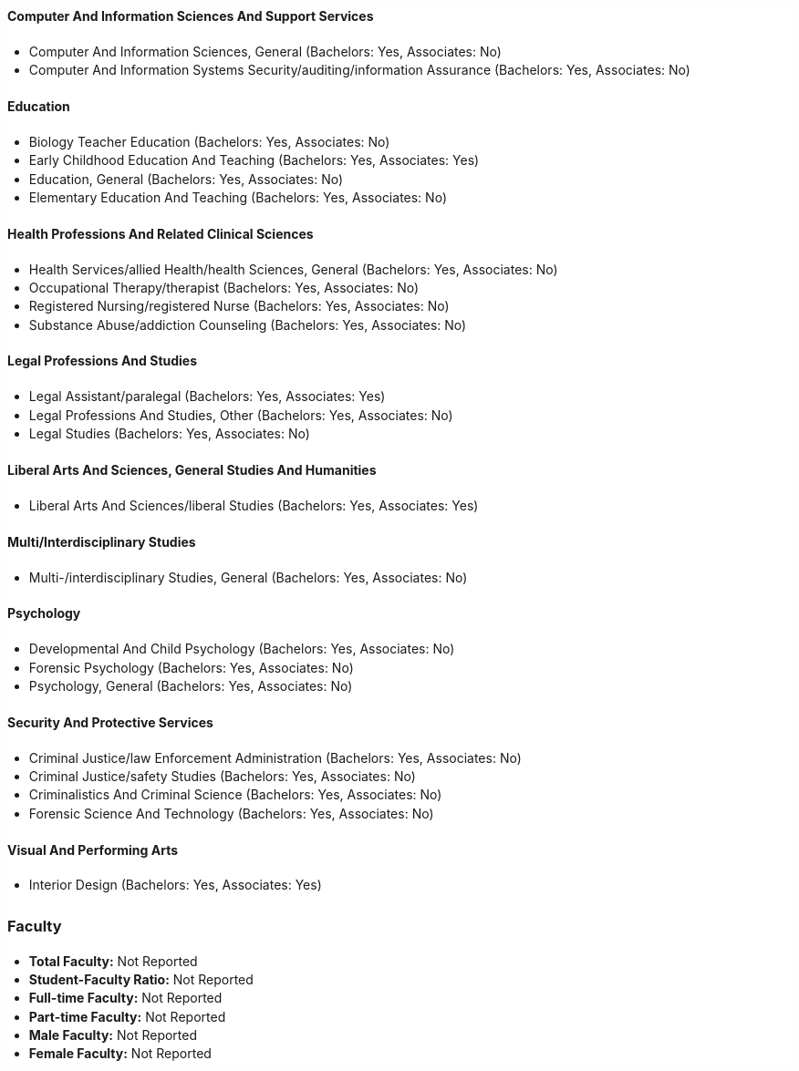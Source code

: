 #### Computer And Information Sciences And Support Services

- Computer And Information Sciences, General (Bachelors: Yes, Associates: No)
- Computer And Information Systems Security/auditing/information Assurance (Bachelors: Yes, Associates: No)

#### Education

- Biology Teacher Education (Bachelors: Yes, Associates: No)
- Early Childhood Education And Teaching (Bachelors: Yes, Associates: Yes)
- Education, General (Bachelors: Yes, Associates: No)
- Elementary Education And Teaching (Bachelors: Yes, Associates: No)

#### Health Professions And Related Clinical Sciences

- Health Services/allied Health/health Sciences, General (Bachelors: Yes, Associates: No)
- Occupational Therapy/therapist (Bachelors: Yes, Associates: No)
- Registered Nursing/registered Nurse (Bachelors: Yes, Associates: No)
- Substance Abuse/addiction Counseling (Bachelors: Yes, Associates: No)

#### Legal Professions And Studies

- Legal Assistant/paralegal (Bachelors: Yes, Associates: Yes)
- Legal Professions And Studies, Other (Bachelors: Yes, Associates: No)
- Legal Studies (Bachelors: Yes, Associates: No)

#### Liberal Arts And Sciences, General Studies And Humanities

- Liberal Arts And Sciences/liberal Studies (Bachelors: Yes, Associates: Yes)

#### Multi/Interdisciplinary Studies

- Multi-/interdisciplinary Studies, General (Bachelors: Yes, Associates: No)

#### Psychology

- Developmental And Child Psychology (Bachelors: Yes, Associates: No)
- Forensic Psychology (Bachelors: Yes, Associates: No)
- Psychology, General (Bachelors: Yes, Associates: No)

#### Security And Protective Services

- Criminal Justice/law Enforcement Administration (Bachelors: Yes, Associates: No)
- Criminal Justice/safety Studies (Bachelors: Yes, Associates: No)
- Criminalistics And Criminal Science (Bachelors: Yes, Associates: No)
- Forensic Science And Technology (Bachelors: Yes, Associates: No)

#### Visual And Performing Arts

- Interior Design (Bachelors: Yes, Associates: Yes)

### Faculty

- **Total Faculty:** Not Reported
- **Student-Faculty Ratio:** Not Reported
- **Full-time Faculty:** Not Reported
- **Part-time Faculty:** Not Reported
- **Male Faculty:** Not Reported
- **Female Faculty:** Not Reported
